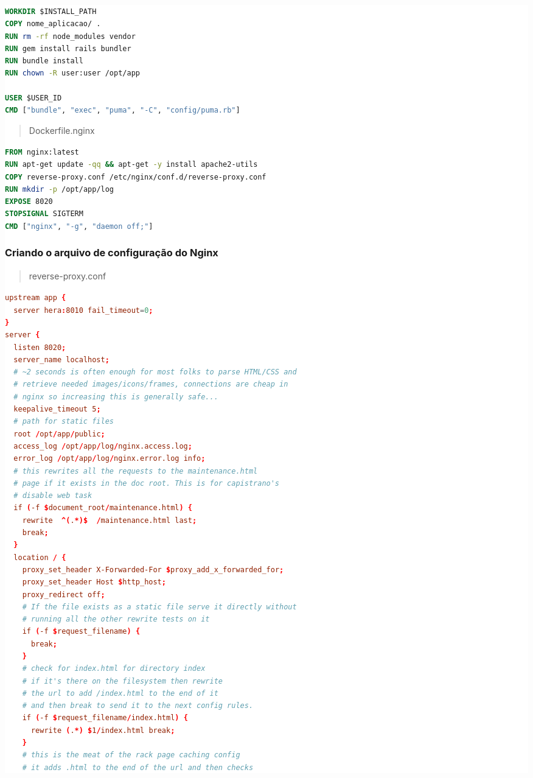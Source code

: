 ```Dockerfile
WORKDIR $INSTALL_PATH
COPY nome_aplicacao/ .
RUN rm -rf node_modules vendor
RUN gem install rails bundler
RUN bundle install
RUN chown -R user:user /opt/app

USER $USER_ID
CMD ["bundle", "exec", "puma", "-C", "config/puma.rb"]
```
> Dockerfile.nginx
```Dockerfile
FROM nginx:latest
RUN apt-get update -qq && apt-get -y install apache2-utils
COPY reverse-proxy.conf /etc/nginx/conf.d/reverse-proxy.conf
RUN mkdir -p /opt/app/log
EXPOSE 8020
STOPSIGNAL SIGTERM
CMD ["nginx", "-g", "daemon off;"]
```

### Criando o arquivo de configuração do Nginx
>reverse-proxy.conf
```conf
upstream app {
  server hera:8010 fail_timeout=0;
}
server {
  listen 8020;
  server_name localhost;
  # ~2 seconds is often enough for most folks to parse HTML/CSS and
  # retrieve needed images/icons/frames, connections are cheap in
  # nginx so increasing this is generally safe...
  keepalive_timeout 5;
  # path for static files
  root /opt/app/public;
  access_log /opt/app/log/nginx.access.log;
  error_log /opt/app/log/nginx.error.log info;
  # this rewrites all the requests to the maintenance.html
  # page if it exists in the doc root. This is for capistrano's
  # disable web task
  if (-f $document_root/maintenance.html) {
    rewrite  ^(.*)$  /maintenance.html last;
    break;
  }
  location / {
    proxy_set_header X-Forwarded-For $proxy_add_x_forwarded_for;
    proxy_set_header Host $http_host;
    proxy_redirect off;
    # If the file exists as a static file serve it directly without
    # running all the other rewrite tests on it
    if (-f $request_filename) {
      break;
    }
    # check for index.html for directory index
    # if it's there on the filesystem then rewrite
    # the url to add /index.html to the end of it
    # and then break to send it to the next config rules.
    if (-f $request_filename/index.html) {
      rewrite (.*) $1/index.html break;
    }
    # this is the meat of the rack page caching config
    # it adds .html to the end of the url and then checks
```
